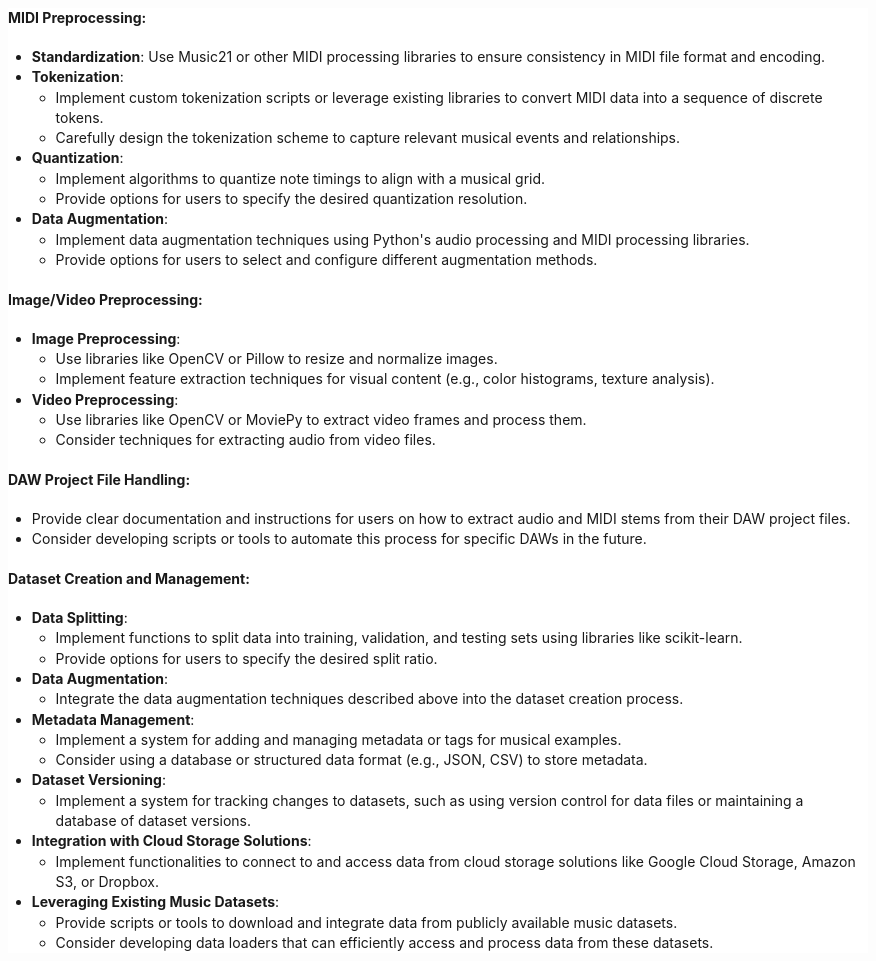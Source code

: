 #### MIDI Preprocessing:

- **Standardization**: Use Music21 or other MIDI processing libraries to ensure consistency in MIDI file format and encoding.
- **Tokenization**:
  - Implement custom tokenization scripts or leverage existing libraries to convert MIDI data into a sequence of discrete tokens.
  - Carefully design the tokenization scheme to capture relevant musical events and relationships.
- **Quantization**:
  - Implement algorithms to quantize note timings to align with a musical grid.
  - Provide options for users to specify the desired quantization resolution.
- **Data Augmentation**:
  - Implement data augmentation techniques using Python's audio processing and MIDI processing libraries.
  - Provide options for users to select and configure different augmentation methods.

#### Image/Video Preprocessing:

- **Image Preprocessing**:
  - Use libraries like OpenCV or Pillow to resize and normalize images.
  - Implement feature extraction techniques for visual content (e.g., color histograms, texture analysis).
- **Video Preprocessing**:
  - Use libraries like OpenCV or MoviePy to extract video frames and process them.
  - Consider techniques for extracting audio from video files.

#### DAW Project File Handling:

- Provide clear documentation and instructions for users on how to extract audio and MIDI stems from their DAW project files.
- Consider developing scripts or tools to automate this process for specific DAWs in the future.

#### Dataset Creation and Management:

- **Data Splitting**:
  - Implement functions to split data into training, validation, and testing sets using libraries like scikit-learn.
  - Provide options for users to specify the desired split ratio.
- **Data Augmentation**:
  - Integrate the data augmentation techniques described above into the dataset creation process.
- **Metadata Management**:
  - Implement a system for adding and managing metadata or tags for musical examples.
  - Consider using a database or structured data format (e.g., JSON, CSV) to store metadata.
- **Dataset Versioning**:
  - Implement a system for tracking changes to datasets, such as using version control for data files or maintaining a database of dataset versions.
- **Integration with Cloud Storage Solutions**:
  - Implement functionalities to connect to and access data from cloud storage solutions like Google Cloud Storage, Amazon S3, or Dropbox.
- **Leveraging Existing Music Datasets**:
  - Provide scripts or tools to download and integrate data from publicly available music datasets.
  - Consider developing data loaders that can efficiently access and process data from these datasets.
